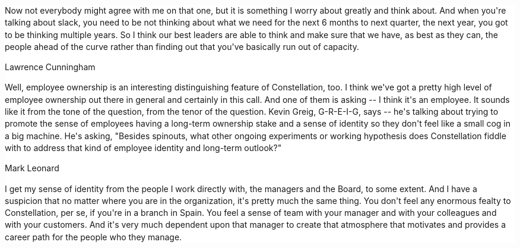 Now not everybody might agree with me on that one, but it is something I worry about greatly and think about. And when you're talking about slack, you need to be not thinking about what we need for the next 6 months to next quarter, the next year, you got to be thinking multiple years. So I think our best leaders are able to think and make sure that we have, as best as they can, the people ahead of the curve rather than finding out that you've basically run out of capacity.

Lawrence Cunningham

Well, employee ownership is an interesting distinguishing feature of Constellation, too. I think we've got a pretty high level of employee ownership out there in general and certainly in this call. And one of them is asking -- I think it's an employee. It sounds like it from the tone of the question, from the tenor of the question. Kevin Greig, G-R-E-I-G, says -- he's talking about trying to promote the sense of employees having a long-term ownership stake and a sense of identity so they don't feel like a small cog in a big machine. He's asking, "Besides spinouts, what other ongoing experiments or working hypothesis does Constellation fiddle with to address that kind of employee identity and long-term outlook?"

Mark Leonard

I get my sense of identity from the people I work directly with, the managers and the Board, to some extent. And I have a suspicion that no matter where you are in the organization, it's pretty much the same thing. You don't feel any enormous fealty to Constellation, per se, if you're in a branch in Spain. You feel a sense of team with your manager and with your colleagues and with your customers. And it's very much dependent upon that manager to create that atmosphere that motivates and provides a career path for the people who they manage.

